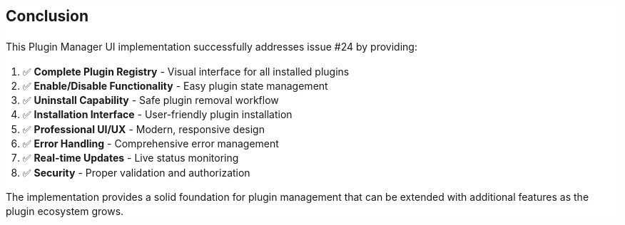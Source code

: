 ## Conclusion

This Plugin Manager UI implementation successfully addresses issue #24 by providing:

1. ✅ **Complete Plugin Registry** - Visual interface for all installed plugins
2. ✅ **Enable/Disable Functionality** - Easy plugin state management
3. ✅ **Uninstall Capability** - Safe plugin removal workflow
4. ✅ **Installation Interface** - User-friendly plugin installation
5. ✅ **Professional UI/UX** - Modern, responsive design
6. ✅ **Error Handling** - Comprehensive error management
7. ✅ **Real-time Updates** - Live status monitoring
8. ✅ **Security** - Proper validation and authorization

The implementation provides a solid foundation for plugin management that can be extended with additional features as the plugin ecosystem grows.
